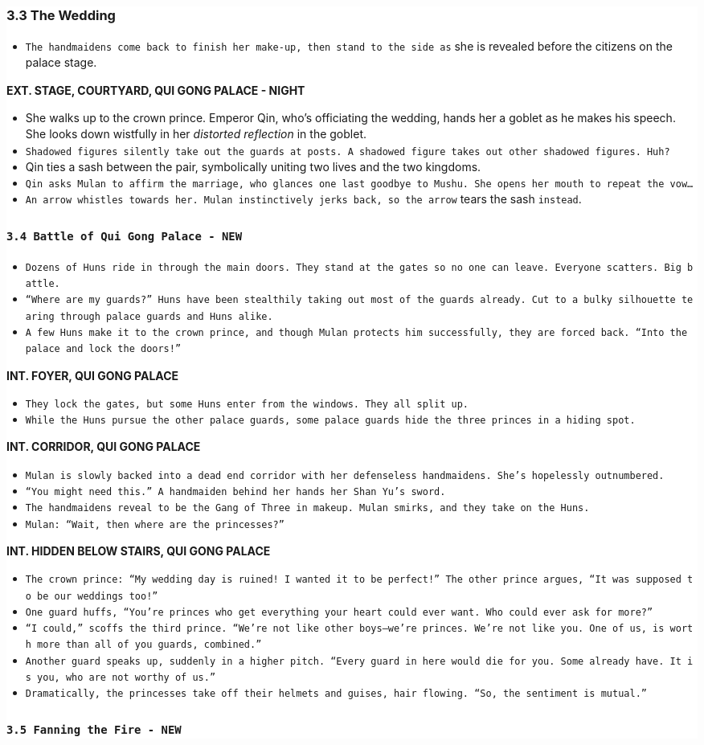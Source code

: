 ### 3.3 The Wedding

- `The handmaidens come back to finish her make-up, then stand to the side as` she is revealed before the citizens on the palace stage.

**EXT. STAGE, COURTYARD, QUI GONG PALACE - NIGHT**

- She walks up to the crown prince. Emperor Qin, who’s officiating the wedding, hands her a goblet as he makes his speech. She looks down wistfully in her *distorted reflection* in the goblet.
- `Shadowed figures silently take out the guards at posts. A shadowed figure takes out other shadowed figures. Huh?`
- Qin ties a sash between the pair, symbolically uniting two lives and the two kingdoms.
- `Qin asks Mulan to affirm the marriage, who glances one last goodbye to Mushu. She opens her mouth to repeat the vow…`
- `An arrow whistles towards her. Mulan instinctively jerks back, so the arrow` tears the sash `instead`.

### `3.4 Battle of Qui Gong Palace - NEW`

- `Dozens of Huns ride in through the main doors. They stand at the gates so no one can leave. Everyone scatters. Big battle.`
- `“Where are my guards?” Huns have been stealthily taking out most of the guards already. Cut to a bulky silhouette tearing through palace guards and Huns alike.`
- `A few Huns make it to the crown prince, and though Mulan protects him successfully, they are forced back. “Into the palace and lock the doors!”`

**INT. FOYER, QUI GONG PALACE**

- `They lock the gates, but some Huns enter from the windows. They all split up.`
- `While the Huns pursue the other palace guards, some palace guards hide the three princes in a hiding spot.`

**INT. CORRIDOR, QUI GONG PALACE**

- `Mulan is slowly backed into a dead end corridor with her defenseless handmaidens. She’s hopelessly outnumbered.`
- `“You might need this.” A handmaiden behind her hands her Shan Yu’s sword.`
- `The handmaidens reveal to be the Gang of Three in makeup. Mulan smirks, and they take on the Huns.`
- `Mulan: “Wait, then where are the princesses?”`

**INT. HIDDEN BELOW STAIRS, QUI GONG PALACE**

- `The crown prince: “My wedding day is ruined! I wanted it to be perfect!” The other prince argues, “It was supposed to be our weddings too!”`
- `One guard huffs, “You’re princes who get everything your heart could ever want. Who could ever ask for more?”`
- `“I could,” scoffs the third prince. “We’re not like other boys—we’re princes. We’re not like you. One of us, is worth more than all of you guards, combined.”`
- `Another guard speaks up, suddenly in a higher pitch. “Every guard in here would die for you. Some already have. It is you, who are not worthy of us.”`
- `Dramatically, the princesses take off their helmets and guises, hair flowing. “So, the sentiment is mutual.”`

### `3.5 Fanning the Fire - NEW`
